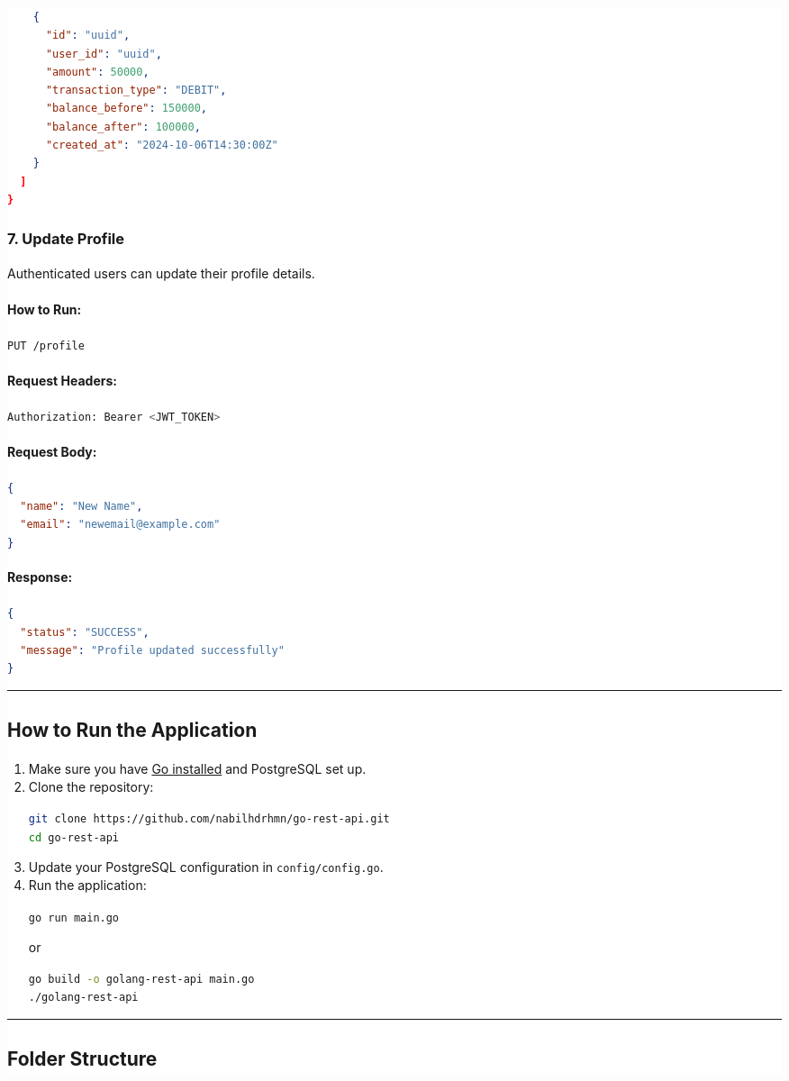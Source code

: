 ```json
    {
      "id": "uuid",
      "user_id": "uuid",
      "amount": 50000,
      "transaction_type": "DEBIT",
      "balance_before": 150000,
      "balance_after": 100000,
      "created_at": "2024-10-06T14:30:00Z"
    }
  ]
}
```

### 7. Update Profile
Authenticated users can update their profile details.

#### How to Run:
```bash
PUT /profile
```

#### Request Headers:
```bash
Authorization: Bearer <JWT_TOKEN>
```

#### Request Body:
```json
{
  "name": "New Name",
  "email": "newemail@example.com"
}
```

#### Response:
```json
{
  "status": "SUCCESS",
  "message": "Profile updated successfully"
}
```

---

## How to Run the Application

1. Make sure you have [Go installed](https://golang.org/doc/install) and PostgreSQL set up.
2. Clone the repository:
   ```bash
   git clone https://github.com/nabilhdrhmn/go-rest-api.git
   cd go-rest-api
   ```
3. Update your PostgreSQL configuration in `config/config.go`.
4. Run the application:
   ```bash
   go run main.go
   ```
   or
      ```bash
   go build -o golang-rest-api main.go
   ./golang-rest-api
   ```

---

## Folder Structure
   ```